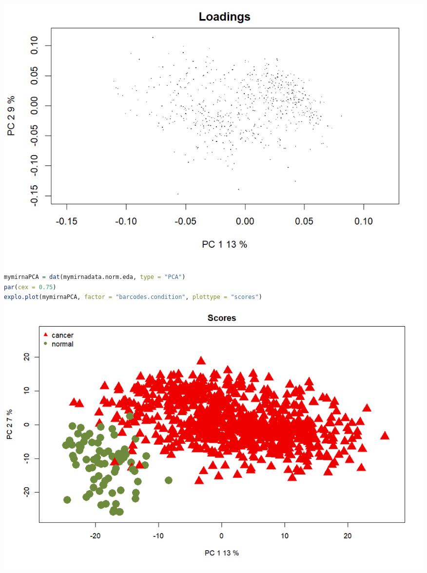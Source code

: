 ![](images/cookingmiRNASeq/pca.loadings.cqn.norm.png)

``` r
mymirnaPCA = dat(mymirnadata.norm.eda, type = "PCA")
par(cex = 0.75)
explo.plot(mymirnaPCA, factor = "barcodes.condition", plottype = "scores")
```

![](images/cookingmiRNASeq/pca.scores.eda.norm.png)
